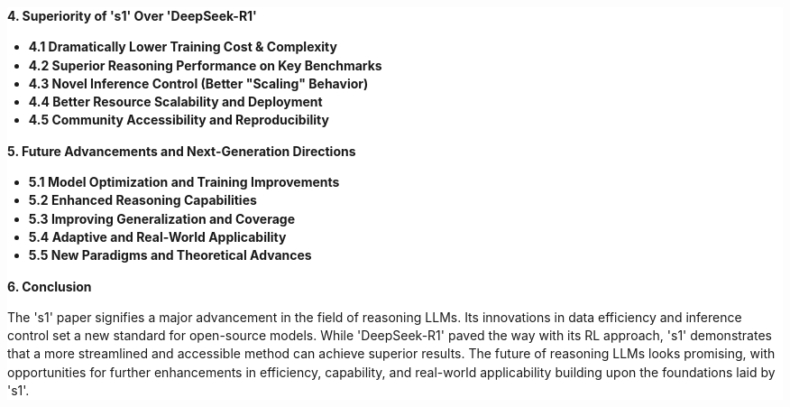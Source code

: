 **4. Superiority of 's1' Over 'DeepSeek-R1'**

* **4.1 Dramatically Lower Training Cost & Complexity**
* **4.2 Superior Reasoning Performance on Key Benchmarks**
* **4.3 Novel Inference Control (Better "Scaling" Behavior)**
* **4.4 Better Resource Scalability and Deployment**
* **4.5 Community Accessibility and Reproducibility**

**5. Future Advancements and Next-Generation Directions**

* **5.1 Model Optimization and Training Improvements**
* **5.2 Enhanced Reasoning Capabilities**
* **5.3 Improving Generalization and Coverage**
* **5.4 Adaptive and Real-World Applicability**
* **5.5 New Paradigms and Theoretical Advances**

**6. Conclusion**

The 's1' paper signifies a major advancement in the field of reasoning LLMs. Its innovations in data efficiency and inference control set a new standard for open-source models. While 'DeepSeek-R1' paved the way with its RL approach, 's1' demonstrates that a more streamlined and accessible method can achieve superior results. The future of reasoning LLMs looks promising, with opportunities for further enhancements in efficiency, capability, and real-world applicability building upon the foundations laid by 's1'.
